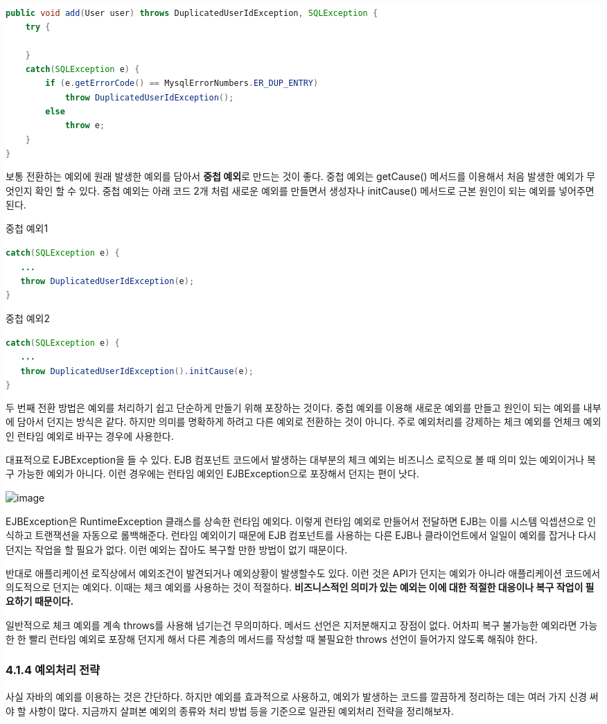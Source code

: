 ```java
public void add(User user) throws DuplicatedUserIdException, SQLException {
    try {
    
    }
    catch(SQLException e) {
        if (e.getErrorCode() == MysqlErrorNumbers.ER_DUP_ENTRY)
            throw DuplicatedUserIdException();
        else
            throw e;
    }
}
```

보통 전환하는 예외에 원래 발생한 예외를 담아서 **중첩 예외**로 만드는 것이 좋다. 중첩 예외는 getCause() 메서드를 이용해서 처음 발생한 예외가 무엇인지 확인 할 수 있다. 중첩 예외는 아래 코드 2개 처럼 새로운 예외를 만들면서 생성자나 initCause() 메서드로 근본 원인이 되는 예외를 넣어주면 된다.

중첩 예외1
```java
catch(SQLException e) {
   ...
   throw DuplicatedUserIdException(e);         
}
```

중첩 예외2
```java
catch(SQLException e) {
   ...
   throw DuplicatedUserIdException().initCause(e);         
}
```

두 번째 전환 방법은 예외를 처리하기 쉽고 단순하게 만들기 위해 포장하는 것이다. 중첩 예외를 이용해 새로운 예외를 만들고 원인이 되는 예외를 내부에 담아서 던지는 방식은 같다. 하지만 의미를 명확하게 하려고 다른 예외로 전환하는 것이 아니다. 주로 예외처리를 강제하는 체크 예외를 언체크 예외인 런타임 예외로 바꾸는 경우에 사용한다.

대표적으로 EJBException을 들 수 있다. EJB 컴포넌트 코드에서 발생하는 대부분의 체크 예외는 비즈니스 로직으로 볼 때 의미 있는 예외이거나 복구 가능한 예외가 아니다. 이런 경우에는 런타임 예외인 EJBException으로 포장해서 던지는 편이 낫다.

<img width="577" alt="image" src="https://github.com/pak0426/pak0426/assets/59166263/77d5ca36-d97f-449c-a8c1-3964d868c3e0">

EJBException은 RuntimeException 클래스를 상속한 런타임 예외다. 이렇게 런타임 예외로 만들어서 전달하면 EJB는 이를 시스템 익셉션으로 인식하고 트랜잭션을 자동으로 롤백해준다. 런타임 예외이기 때문에 EJB 컴포넌트를 사용하는 다른 EJB나 클라이언트에서 일일이 예외를 잡거나 다시 던지는 작업을 할 필요가 없다. 이런 예외는 잡아도 복구할 만한 방법이 없기 때문이다.

반대로 애플리케이션 로직상에서 예외조건이 발견되거나 예외상황이 발생할수도 있다. 이런 것은 API가 던지는 예외가 아니라 애플리케이션 코드에서 의도적으로 던지는 예외다. 이때는 체크 예외를 사용하는 것이 적절하다. **비즈니스적인 의미가 있는 예외는 이에 대한 적절한 대응이나 복구 작업이 필요하기 때문이다.**

일반적으로 체크 예외를 계속 throws를 사용해 넘기는건 무의미하다. 메서드 선언은 지저분해지고 장점이 없다. 어차피 복구 불가능한 예외라면 가능한 한 빨리 런타임 예외로 포장해 던지게 해서 다른 계층의 메서드를 작성할 때 불필요한 throws 선언이 들어가지 않도록 해줘야 한다.

### 4.1.4 예외처리 전략

사실 자바의 예외를 이용하는 것은 간단하다. 하지만 예외를 효과적으로 사용하고, 예외가 발생하는 코드를 깔끔하게 정리하는 데는 여러 가지 신경 써야 할 사항이 많다. 지금까지 살펴본 예외의 종류와 처리 방법 등을 기준으로 일관된 예외처리 전략을 정리해보자. 
